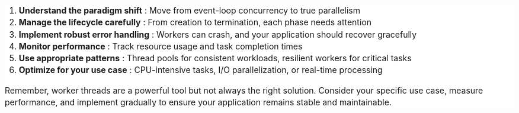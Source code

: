 1. **Understand the paradigm shift** : Move from event-loop concurrency to true parallelism
2. **Manage the lifecycle carefully** : From creation to termination, each phase needs attention
3. **Implement robust error handling** : Workers can crash, and your application should recover gracefully
4. **Monitor performance** : Track resource usage and task completion times
5. **Use appropriate patterns** : Thread pools for consistent workloads, resilient workers for critical tasks
6. **Optimize for your use case** : CPU-intensive tasks, I/O parallelization, or real-time processing

Remember, worker threads are a powerful tool but not always the right solution. Consider your specific use case, measure performance, and implement gradually to ensure your application remains stable and maintainable.

